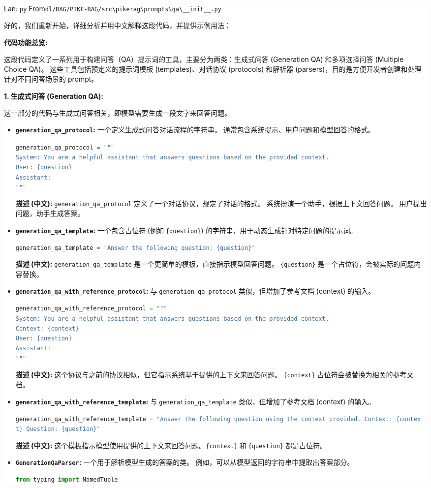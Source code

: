 Lan: `py` From`dl/RAG/PIKE-RAG/src\pikerag\prompts\qa\__init__.py`

好的，我们重新开始，详细分析并用中文解释这段代码，并提供示例用法：

**代码功能总览:**

这段代码定义了一系列用于构建问答（QA）提示词的工具，主要分为两类：生成式问答 (Generation QA) 和多项选择问答 (Multiple Choice QA)。 这些工具包括预定义的提示词模板 (templates)、对话协议 (protocols) 和解析器 (parsers)，目的是方便开发者创建和处理针对不同问答场景的 prompt。

**1. 生成式问答 (Generation QA):**

这一部分的代码与生成式问答相关，即模型需要生成一段文字来回答问题。

*   **`generation_qa_protocol`:** 一个定义生成式问答对话流程的字符串。  通常包含系统提示、用户问题和模型回答的格式。

    ```python
    generation_qa_protocol = """
    System: You are a helpful assistant that answers questions based on the provided context.
    User: {question}
    Assistant:
    """
    ```

    **描述 (中文):** `generation_qa_protocol` 定义了一个对话协议，规定了对话的格式。 系统扮演一个助手，根据上下文回答问题。 用户提出问题，助手生成答案。
*   **`generation_qa_template`:**  一个包含占位符 (例如 `{question}`) 的字符串，用于动态生成针对特定问题的提示词。

    ```python
    generation_qa_template = "Answer the following question: {question}"
    ```

    **描述 (中文):** `generation_qa_template` 是一个更简单的模板，直接指示模型回答问题。 `{question}` 是一个占位符，会被实际的问题内容替换。
*   **`generation_qa_with_reference_protocol`:** 与 `generation_qa_protocol` 类似，但增加了参考文档 (context) 的输入。

    ```python
    generation_qa_with_reference_protocol = """
    System: You are a helpful assistant that answers questions based on the provided context.
    Context: {context}
    User: {question}
    Assistant:
    """
    ```

    **描述 (中文):**  这个协议与之前的协议相似，但它指示系统基于提供的上下文来回答问题。 `{context}` 占位符会被替换为相关的参考文档。
*   **`generation_qa_with_reference_template`:** 与 `generation_qa_template` 类似，但增加了参考文档 (context) 的输入。

    ```python
    generation_qa_with_reference_template = "Answer the following question using the context provided. Context: {context} Question: {question}"
    ```

    **描述 (中文):** 这个模板指示模型使用提供的上下文来回答问题。`{context}` 和 `{question}` 都是占位符。
*   **`GenerationQaParser`:**  一个用于解析模型生成的答案的类。  例如，可以从模型返回的字符串中提取出答案部分。

    ```python
    from typing import NamedTuple
